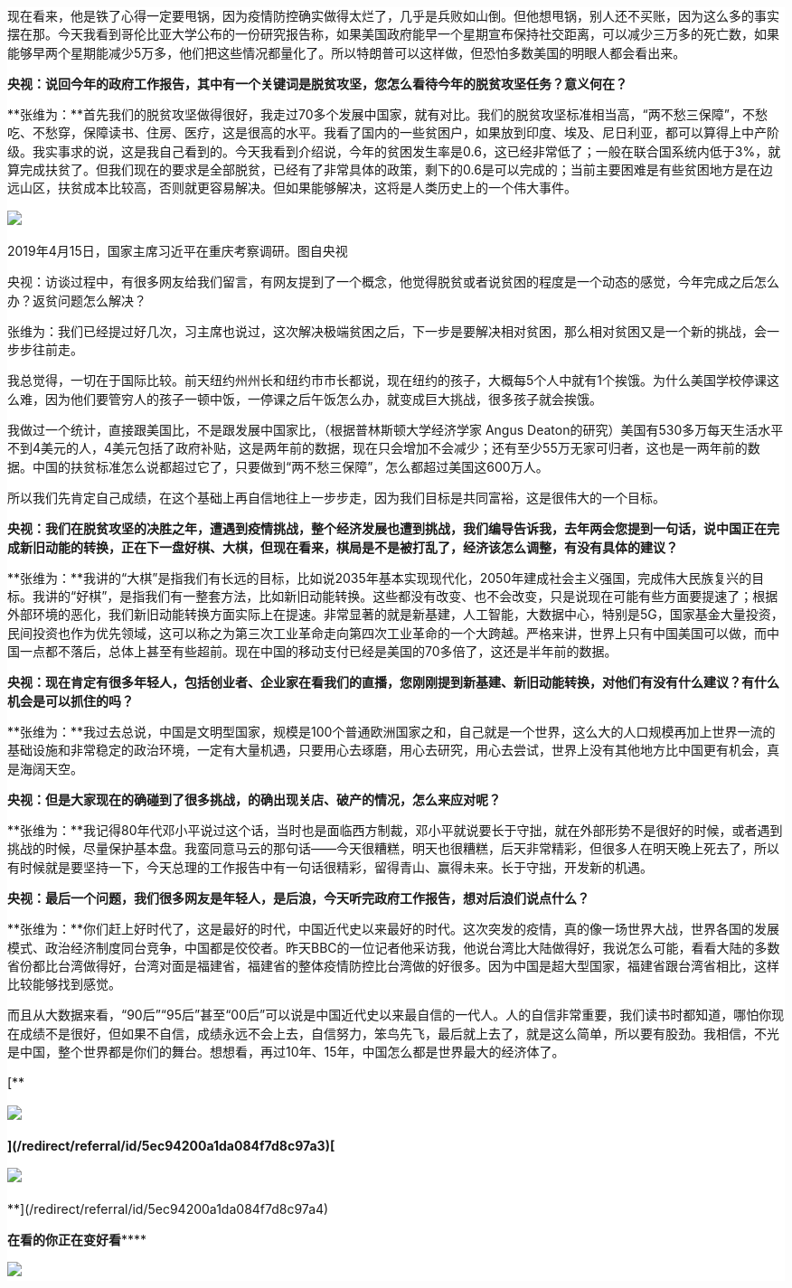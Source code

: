 现在看来，他是铁了心得一定要甩锅，因为疫情防控确实做得太烂了，几乎是兵败如山倒。但他想甩锅，别人还不买账，因为这么多的事实摆在那。今天我看到哥伦比亚大学公布的一份研究报告称，如果美国政府能早一个星期宣布保持社交距离，可以减少三万多的死亡数，如果能够早两个星期能减少5万多，他们把这些情况都量化了。所以特朗普可以这样做，但恐怕多数美国的明眼人都会看出来。

**央视：说回今年的政府工作报告，其中有一个关键词是脱贫攻坚，您怎么看待今年的脱贫攻坚任务？意义何在？**

**张维为：**首先我们的脱贫攻坚做得很好，我走过70多个发展中国家，就有对比。我们的脱贫攻坚标准相当高，“两不愁三保障”，不愁吃、不愁穿，保障读书、住房、医疗，这是很高的水平。我看了国内的一些贫困户，如果放到印度、埃及、尼日利亚，都可以算得上中产阶级。我实事求的说，这是我自己看到的。今天我看到介绍说，今年的贫困发生率是0.6，这已经非常低了；一般在联合国系统内低于3%，就算完成扶贫了。但我们现在的要求是全部脱贫，已经有了非常具体的政策，剩下的0.6是可以完成的；当前主要困难是有些贫困地方是在边远山区，扶贫成本比较高，否则就更容易解决。但如果能够解决，这将是人类历史上的一个伟大事件。

![](https://images.weserv.nl/?url=https%3A//mmbiz.qpic.cn/mmbiz_jpg/wZ8jfcVwf7J7jVeYlFwCRiaOZBO38s7gqcBJLBrefnEeow79RZYQnLtfV7QV6jSncesmHbicEGowPhfB72FFIK4w/640%3Fwx_fmt%3Djpeg)

2019年4月15日，国家主席习近平在重庆考察调研。图自央视

央视：访谈过程中，有很多网友给我们留言，有网友提到了一个概念，他觉得脱贫或者说贫困的程度是一个动态的感觉，今年完成之后怎么办？返贫问题怎么解决？

张维为：我们已经提过好几次，习主席也说过，这次解决极端贫困之后，下一步是要解决相对贫困，那么相对贫困又是一个新的挑战，会一步步往前走。

我总觉得，一切在于国际比较。前天纽约州州长和纽约市市长都说，现在纽约的孩子，大概每5个人中就有1个挨饿。为什么美国学校停课这么难，因为他们要管穷人的孩子一顿中饭，一停课之后午饭怎么办，就变成巨大挑战，很多孩子就会挨饿。

我做过一个统计，直接跟美国比，不是跟发展中国家比，（根据普林斯顿大学经济学家 Angus Deaton的研究）美国有530多万每天生活水平不到4美元的人，4美元包括了政府补贴，这是两年前的数据，现在只会增加不会减少；还有至少55万无家可归者，这也是一两年前的数据。中国的扶贫标准怎么说都超过它了，只要做到“两不愁三保障”，怎么都超过美国这600万人。

所以我们先肯定自己成绩，在这个基础上再自信地往上一步步走，因为我们目标是共同富裕，这是很伟大的一个目标。

**央视：我们在脱贫攻坚的决胜之年，遭遇到疫情挑战，整个经济发展也遭到挑战，我们编导告诉我，去年两会您提到一句话，说中国正在完成新旧动能的转换，正在下一盘好棋、大棋，但现在看来，棋局是不是被打乱了，经济该怎么调整，有没有具体的建议？**

**张维为：**我讲的“大棋”是指我们有长远的目标，比如说2035年基本实现现代化，2050年建成社会主义强国，完成伟大民族复兴的目标。我讲的“好棋”，是指我们有一整套方法，比如新旧动能转换。这些都没有改变、也不会改变，只是说现在可能有些方面要提速了；根据外部环境的恶化，我们新旧动能转换方面实际上在提速。非常显著的就是新基建，人工智能，大数据中心，特别是5G，国家基金大量投资，民间投资也作为优先领域，这可以称之为第三次工业革命走向第四次工业革命的一个大跨越。严格来讲，世界上只有中国美国可以做，而中国一点都不落后，总体上甚至有些超前。现在中国的移动支付已经是美国的70多倍了，这还是半年前的数据。

**央视：现在肯定有很多年轻人，包括创业者、企业家在看我们的直播，您刚刚提到新基建、新旧动能转换，对他们有没有什么建议？有什么机会是可以抓住的吗？**

**张维为：**我过去总说，中国是文明型国家，规模是100个普通欧洲国家之和，自己就是一个世界，这么大的人口规模再加上世界一流的基础设施和非常稳定的政治环境，一定有大量机遇，只要用心去琢磨，用心去研究，用心去尝试，世界上没有其他地方比中国更有机会，真是海阔天空。

**央视：但是大家现在的确碰到了很多挑战，的确出现关店、破产的情况，怎么来应对呢？**

**张维为：**我记得80年代邓小平说过这个话，当时也是面临西方制裁，邓小平就说要长于守拙，就在外部形势不是很好的时候，或者遇到挑战的时候，尽量保护基本盘。我蛮同意马云的那句话——今天很糟糕，明天也很糟糕，后天非常精彩，但很多人在明天晚上死去了，所以有时候就是要坚持一下，今天总理的工作报告中有一句话很精彩，留得青山、赢得未来。长于守拙，开发新的机遇。

**央视：最后一个问题，我们很多网友是年轻人，是后浪，今天听完政府工作报告，想对后浪们说点什么？**

**张维为：**你们赶上好时代了，这是最好的时代，中国近代史以来最好的时代。这次突发的疫情，真的像一场世界大战，世界各国的发展模式、政治经济制度同台竞争，中国都是佼佼者。昨天BBC的一位记者他采访我，他说台湾比大陆做得好，我说怎么可能，看看大陆的多数省份都比台湾做得好，台湾对面是福建省，福建省的整体疫情防控比台湾做的好很多。因为中国是超大型国家，福建省跟台湾省相比，这样比较能够找到感觉。

而且从大数据来看，“90后”“95后”甚至“00后”可以说是中国近代史以来最自信的一代人。人的自信非常重要，我们读书时都知道，哪怕你现在成绩不是很好，但如果不自信，成绩永远不会上去，自信努力，笨鸟先飞，最后就上去了，就是这么简单，所以要有股劲。我相信，不光是中国，整个世界都是你们的舞台。想想看，再过10年、15年，中国怎么都是世界最大的经济体了。

[**

![](https://images.weserv.nl/?url=https%3A//mmbiz.qpic.cn/mmbiz_jpg/wZ8jfcVwf7J7jVeYlFwCRiaOZBO38s7gqBUibL9zsD1MJbhwYytQRicoaEm4icUx5nfuSDfRb405TBq8YKsXb24k0g/640%3Fwx_fmt%3Djpeg)



**](/redirect/referral/id/5ec94200a1da084f7d8c97a3)[**

![](https://images.weserv.nl/?url=https%3A//mmbiz.qpic.cn/mmbiz_jpg/wZ8jfcVwf7J7jVeYlFwCRiaOZBO38s7gqIdEBgwq0d9SChKSr9DqA1D6U7yOUv0tFdFr0UIqrRrDI1ESIQlamJA/640%3Fwx_fmt%3Djpeg)



**](/redirect/referral/id/5ec94200a1da084f7d8c97a4)  

******在看的你正********在变好看******

**![](https://images.weserv.nl/?url=https%3A//mmbiz.qpic.cn/mmbiz_gif/wZ8jfcVwf7KIg3eXsME6YQ6yps3myoU1o9SI20xquuFvbR0E5LtsBbXon7A2d8KniaTa2CicMbENN7MUNoYJSRug/640%3Fwx_fmt%3Dgif)**


